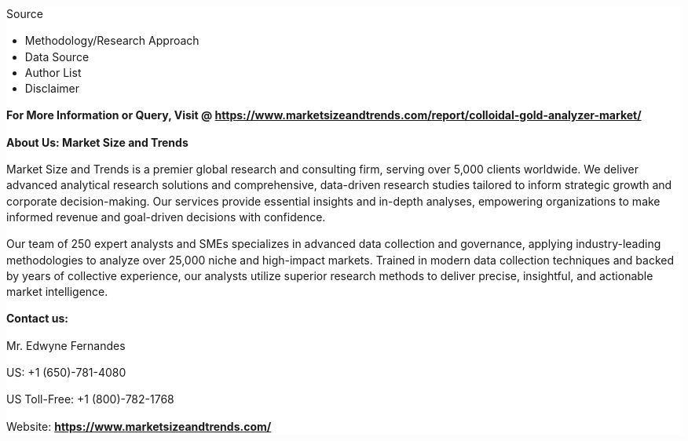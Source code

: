 Source</strong></p><ul><li>Methodology/Research Approach</li><li>Data Source</li><li>Author List</li><li>Disclaimer</li></ul></p><p><strong>For More Information or Query, Visit @ <a href="https://www.marketsizeandtrends.com/report/colloidal-gold-analyzer-market/">https://www.marketsizeandtrends.com/report/colloidal-gold-analyzer-market/</a></strong></p><p><strong>About Us: Market Size and Trends</strong></p><p>Market Size and Trends is a premier global research and consulting firm, serving over 5,000 clients worldwide. We deliver advanced analytical research solutions and comprehensive, data-driven research studies tailored to inform strategic growth and corporate decision-making. Our services provide essential insights and in-depth analyses, empowering organizations to make informed revenue and goal-driven decisions with confidence.</p><p>Our team of 250 expert analysts and SMEs specializes in advanced data collection and governance, applying industry-leading methodologies to analyze over 25,000 niche and high-impact markets. Trained in modern data collection techniques and backed by years of collective experience, our analysts utilize superior research methods to deliver precise, insightful, and actionable market intelligence.</p><p><strong>Contact us:</strong></p><p>Mr. Edwyne Fernandes</p><p>US: +1 (650)-781-4080</p><p>US Toll-Free: +1 (800)-782-1768</p><p>Website: <strong><a href="https://www.marketsizeandtrends.com/">https://www.marketsizeandtrends.com/</a></strong></p>
